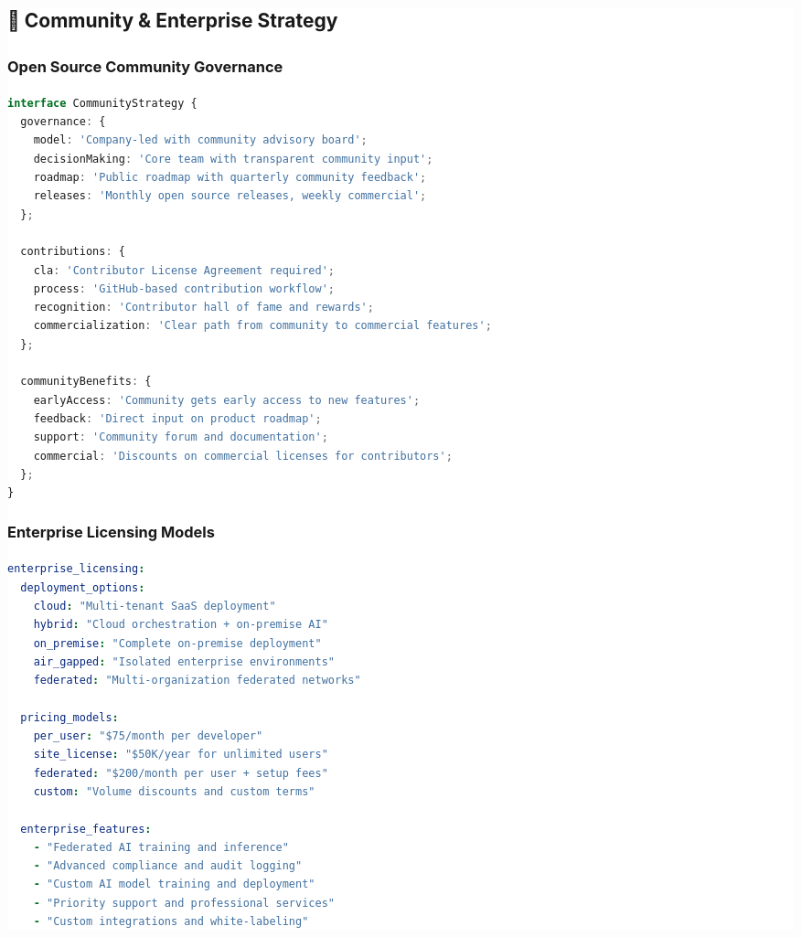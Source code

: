 ## 🤝 Community & Enterprise Strategy

### Open Source Community Governance
```typescript
interface CommunityStrategy {
  governance: {
    model: 'Company-led with community advisory board';
    decisionMaking: 'Core team with transparent community input';
    roadmap: 'Public roadmap with quarterly community feedback';
    releases: 'Monthly open source releases, weekly commercial';
  };
  
  contributions: {
    cla: 'Contributor License Agreement required';
    process: 'GitHub-based contribution workflow';
    recognition: 'Contributor hall of fame and rewards';
    commercialization: 'Clear path from community to commercial features';
  };
  
  communityBenefits: {
    earlyAccess: 'Community gets early access to new features';
    feedback: 'Direct input on product roadmap';
    support: 'Community forum and documentation';
    commercial: 'Discounts on commercial licenses for contributors';
  };
}
```

### Enterprise Licensing Models
```yaml
enterprise_licensing:
  deployment_options:
    cloud: "Multi-tenant SaaS deployment"
    hybrid: "Cloud orchestration + on-premise AI"
    on_premise: "Complete on-premise deployment"
    air_gapped: "Isolated enterprise environments"
    federated: "Multi-organization federated networks"
  
  pricing_models:
    per_user: "$75/month per developer"
    site_license: "$50K/year for unlimited users"
    federated: "$200/month per user + setup fees"
    custom: "Volume discounts and custom terms"
  
  enterprise_features:
    - "Federated AI training and inference"
    - "Advanced compliance and audit logging"
    - "Custom AI model training and deployment"
    - "Priority support and professional services"
    - "Custom integrations and white-labeling"
```
